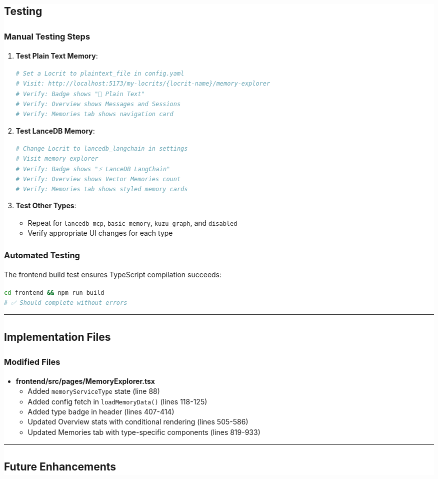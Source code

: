 
## Testing

### Manual Testing Steps

1. **Test Plain Text Memory**:
   ```bash
   # Set a Locrit to plaintext_file in config.yaml
   # Visit: http://localhost:5173/my-locrits/{locrit-name}/memory-explorer
   # Verify: Badge shows "📄 Plain Text"
   # Verify: Overview shows Messages and Sessions
   # Verify: Memories tab shows navigation card
   ```

2. **Test LanceDB Memory**:
   ```bash
   # Change Locrit to lancedb_langchain in settings
   # Visit memory explorer
   # Verify: Badge shows "⚡ LanceDB LangChain"
   # Verify: Overview shows Vector Memories count
   # Verify: Memories tab shows styled memory cards
   ```

3. **Test Other Types**:
   - Repeat for `lancedb_mcp`, `basic_memory`, `kuzu_graph`, and `disabled`
   - Verify appropriate UI changes for each type

### Automated Testing

The frontend build test ensures TypeScript compilation succeeds:

```bash
cd frontend && npm run build
# ✅ Should complete without errors
```

---

## Implementation Files

### Modified Files

- **frontend/src/pages/MemoryExplorer.tsx**
  - Added `memoryServiceType` state (line 88)
  - Added config fetch in `loadMemoryData()` (lines 118-125)
  - Added type badge in header (lines 407-414)
  - Updated Overview stats with conditional rendering (lines 505-586)
  - Updated Memories tab with type-specific components (lines 819-933)

---

## Future Enhancements
